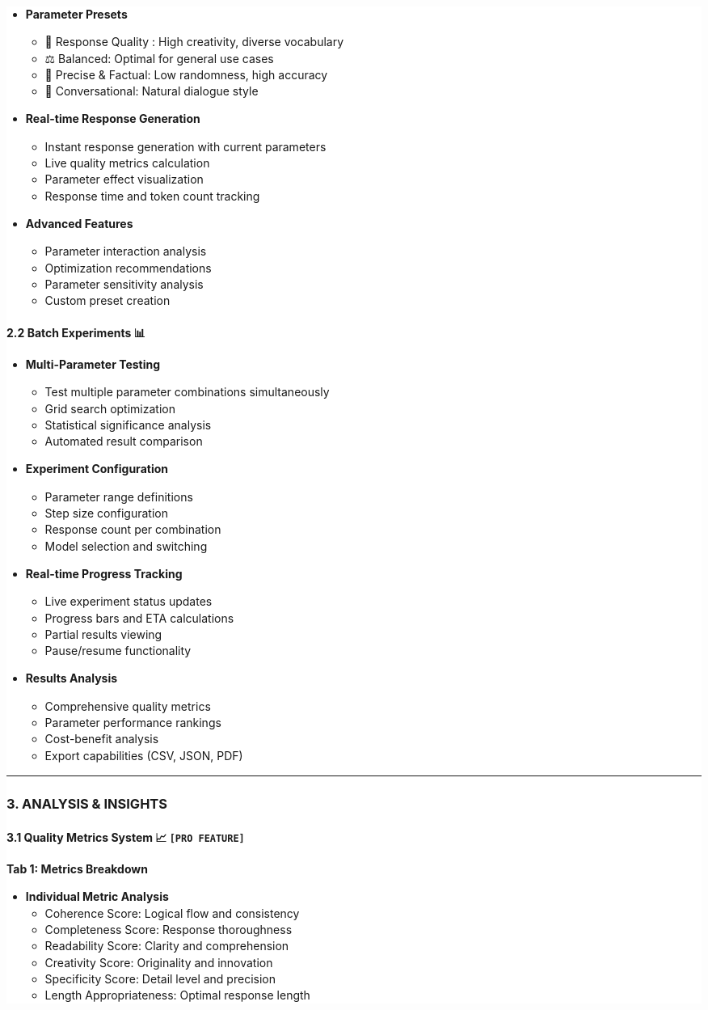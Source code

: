 - **Parameter Presets**
  - 🎨 Response Quality : High creativity, diverse vocabulary
  - ⚖️ Balanced: Optimal for general use cases
  - 🎯 Precise & Factual: Low randomness, high accuracy
  - 💬 Conversational: Natural dialogue style

- **Real-time Response Generation**
  - Instant response generation with current parameters
  - Live quality metrics calculation
  - Parameter effect visualization
  - Response time and token count tracking

- **Advanced Features**
  - Parameter interaction analysis
  - Optimization recommendations
  - Parameter sensitivity analysis
  - Custom preset creation

#### **2.2 Batch Experiments** 📊
- **Multi-Parameter Testing**
  - Test multiple parameter combinations simultaneously
  - Grid search optimization
  - Statistical significance analysis
  - Automated result comparison

- **Experiment Configuration**
  - Parameter range definitions
  - Step size configuration
  - Response count per combination
  - Model selection and switching

- **Real-time Progress Tracking**
  - Live experiment status updates
  - Progress bars and ETA calculations
  - Partial results viewing
  - Pause/resume functionality

- **Results Analysis**
  - Comprehensive quality metrics
  - Parameter performance rankings
  - Cost-benefit analysis
  - Export capabilities (CSV, JSON, PDF)

---

### **3. ANALYSIS & INSIGHTS**

#### **3.1 Quality Metrics System** 📈 `[PRO FEATURE]`

**Tab 1: Metrics Breakdown**
- **Individual Metric Analysis**
  - Coherence Score: Logical flow and consistency
  - Completeness Score: Response thoroughness
  - Readability Score: Clarity and comprehension
  - Creativity Score: Originality and innovation
  - Specificity Score: Detail level and precision
  - Length Appropriateness: Optimal response length
